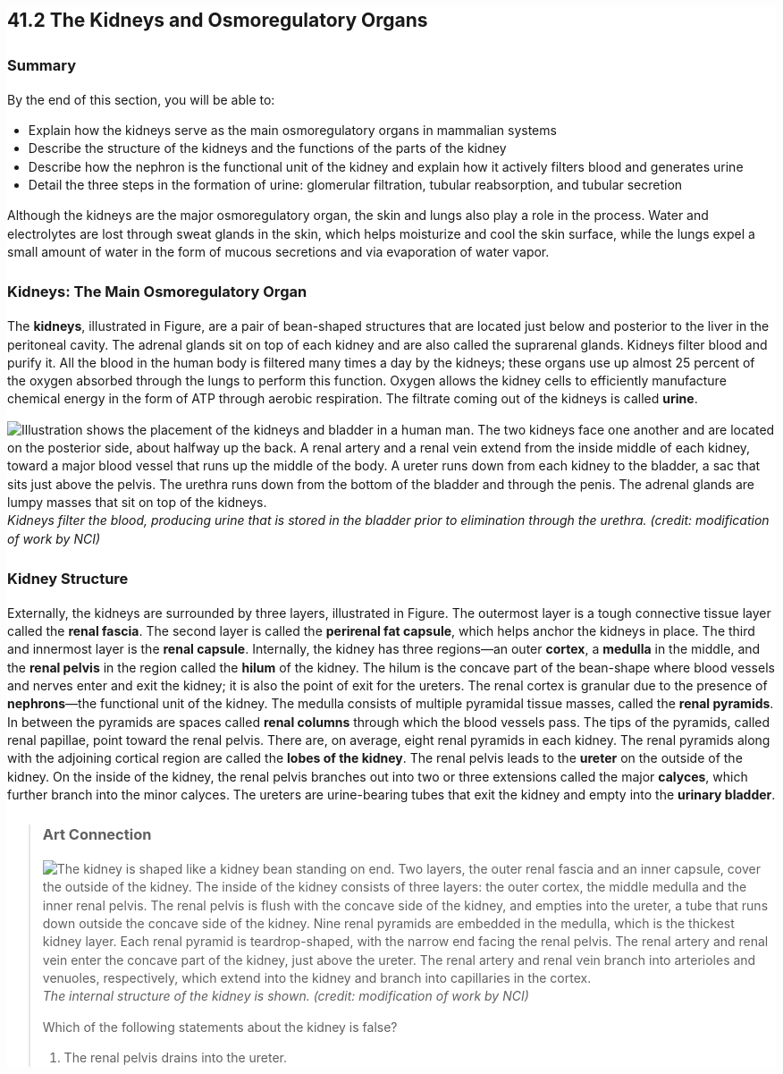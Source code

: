 ##  41.2 The Kidneys and Osmoregulatory Organs 

### Summary

By the end of this section, you will be able to: 

  - Explain how the kidneys serve as the main osmoregulatory organs in mammalian systems
  - Describe the structure of the kidneys and the functions of the parts of the kidney
  - Describe how the nephron is the functional unit of the kidney and explain how it actively filters blood and generates urine
  - Detail the three steps in the formation of urine: glomerular filtration, tubular reabsorption, and tubular secretion

Although the kidneys are the major osmoregulatory organ, the skin and lungs also play a role in the process. Water and electrolytes are lost through sweat glands in the skin, which helps moisturize and cool the skin surface, while the lungs expel a small amount of water in the form of mucous secretions and via evaporation of water vapor.

### Kidneys: The Main Osmoregulatory Organ

The **kidneys**, illustrated in Figure, are a pair of bean-shaped structures that are located just below and posterior to the liver in the peritoneal cavity. The adrenal glands sit on top of each kidney and are also called the suprarenal glands. Kidneys filter blood and purify it. All the blood in the human body is filtered many times a day by the kidneys; these organs use up almost 25 percent of the oxygen absorbed through the lungs to perform this function. Oxygen allows the kidney cells to efficiently manufacture chemical energy in the form of ATP through aerobic respiration. The filtrate coming out of the kidneys is called **urine**.

![Illustration shows the placement of the kidneys and bladder in a human man. The two kidneys face one another and are located on the posterior side, about halfway up the back. A renal artery and a renal vein extend from the inside middle of each kidney, toward a major blood vessel that runs up the middle of the body. A ureter runs down from each kidney to the bladder, a sac that sits just above the pelvis. The urethra runs down from the bottom of the bladder and through the penis. The adrenal glands are lumpy masses that sit on top of the kidneys.][1] _Kidneys filter the blood, producing urine that is stored in the bladder prior to elimination through the urethra. (credit: modification of work by NCI)_

### Kidney Structure

Externally, the kidneys are surrounded by three layers, illustrated in Figure. The outermost layer is a tough connective tissue layer called the **renal fascia**. The second layer is called the **perirenal fat capsule**, which helps anchor the kidneys in place. The third and innermost layer is the **renal capsule**. Internally, the kidney has three regions—an outer **cortex**, a **medulla** in the middle, and the **renal pelvis** in the region called the **hilum** of the kidney. The hilum is the concave part of the bean-shape where blood vessels and nerves enter and exit the kidney; it is also the point of exit for the ureters. The renal cortex is granular due to the presence of **nephrons**—the functional unit of the kidney. The medulla consists of multiple pyramidal tissue masses, called the **renal pyramids**. In between the pyramids are spaces called **renal columns** through which the blood vessels pass. The tips of the pyramids, called renal papillae, point toward the renal pelvis. There are, on average, eight renal pyramids in each kidney. The renal pyramids along with the adjoining cortical region are called the **lobes of the kidney**. The renal pelvis leads to the **ureter** on the outside of the kidney. On the inside of the kidney, the renal pelvis branches out into two or three extensions called the major **calyces**, which further branch into the minor calyces. The ureters are urine-bearing tubes that exit the kidney and empty into the **urinary bladder**.

> ### Art Connection
> 
> ![The kidney is shaped like a kidney bean standing on end. Two layers, the outer renal fascia and an inner capsule, cover the outside of the kidney. The inside of the kidney consists of three layers: the outer cortex, the middle medulla and the inner renal pelvis. The renal pelvis is flush with the concave side of the kidney, and empties into the ureter, a tube that runs down outside the concave side of the kidney. Nine renal pyramids are embedded in the medulla, which is the thickest kidney layer. Each renal pyramid is teardrop-shaped, with the narrow end facing the renal pelvis. The renal artery and renal vein enter the concave part of the kidney, just above the ureter. The renal artery and renal vein branch into arterioles and venuoles, respectively, which extend into the kidney and branch into capillaries in the cortex.][2] _The internal structure of the kidney is shown. (credit: modification of work by NCI)_
> 
> Which of the following statements about the kidney is false?
> 
>   1. The renal pelvis drains into the ureter.

   [1]: https://cnx.org/resources/569935b967d98d1f80b53217d9a0b0e1f2be0f23/Figure_41_03_01.jpg
   [2]: https://cnx.org/resources/e32ab4cb428950c597d140332636feac172d4a3c/Figure_41_03_02.png
   [3]: https://cnx.org/resources/dcb82e7e45c1b8cf99d37ce2d840f5058fbda7d0/Figure_41_03_03.png
   [4]: https://cnx.org/resources/afb158474c764ae2d78f7f4e6eff298096588745/Figure_41_03_04.jpg
   [5]: https://cnx.org/resources/48a241eba9492d671e67e509e450bf8f9d70ecc0/Figure_41_03_05.png